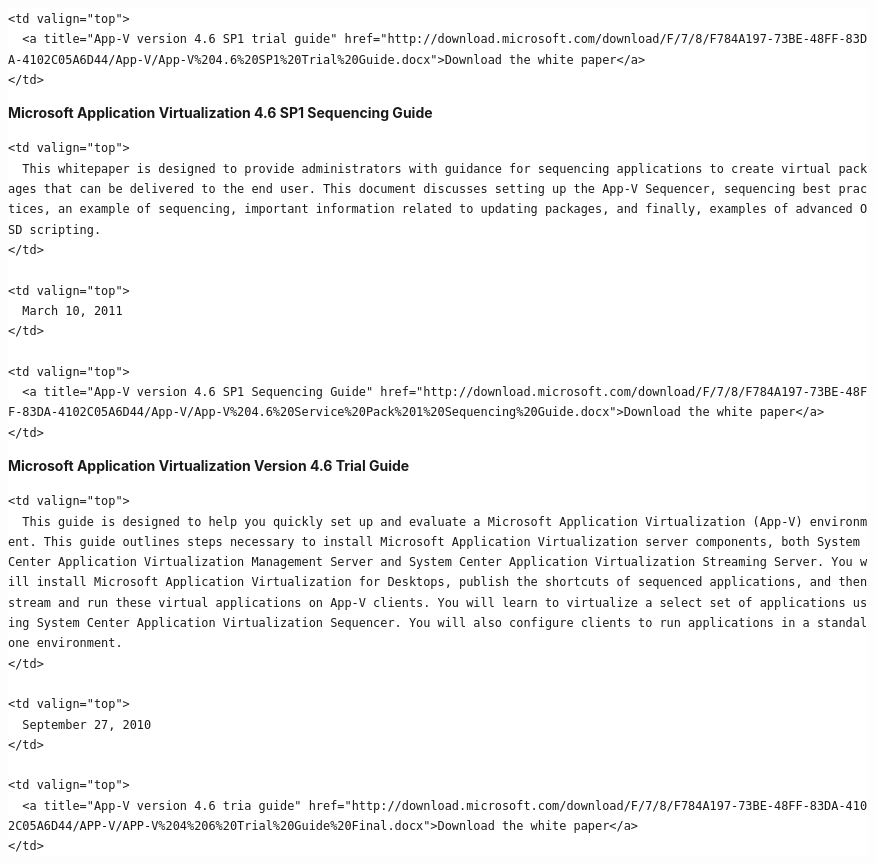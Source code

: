     <td valign="top">
      <a title="App-V version 4.6 SP1 trial guide" href="http://download.microsoft.com/download/F/7/8/F784A197-73BE-48FF-83DA-4102C05A6D44/App-V/App-V%204.6%20SP1%20Trial%20Guide.docx">Download the white paper</a>
    </td>
  </tr>
  
  <tr>
    <td valign="top">
      <strong>Microsoft Application Virtualization 4.6 SP1 Sequencing Guide</strong>
    </td>
    
    <td valign="top">
      This whitepaper is designed to provide administrators with guidance for sequencing applications to create virtual packages that can be delivered to the end user. This document discusses setting up the App-V Sequencer, sequencing best practices, an example of sequencing, important information related to updating packages, and finally, examples of advanced OSD scripting.
    </td>
    
    <td valign="top">
      March 10, 2011
    </td>
    
    <td valign="top">
      <a title="App-V version 4.6 SP1 Sequencing Guide" href="http://download.microsoft.com/download/F/7/8/F784A197-73BE-48FF-83DA-4102C05A6D44/App-V/App-V%204.6%20Service%20Pack%201%20Sequencing%20Guide.docx">Download the white paper</a>
    </td>
  </tr>
  
  <tr>
    <td valign="top">
      <strong>Microsoft Application Virtualization Version 4.6 Trial Guide</strong>
    </td>
    
    <td valign="top">
      This guide is designed to help you quickly set up and evaluate a Microsoft Application Virtualization (App-V) environment. This guide outlines steps necessary to install Microsoft Application Virtualization server components, both System Center Application Virtualization Management Server and System Center Application Virtualization Streaming Server. You will install Microsoft Application Virtualization for Desktops, publish the shortcuts of sequenced applications, and then stream and run these virtual applications on App-V clients. You will learn to virtualize a select set of applications using System Center Application Virtualization Sequencer. You will also configure clients to run applications in a standalone environment.
    </td>
    
    <td valign="top">
      September 27, 2010
    </td>
    
    <td valign="top">
      <a title="App-V version 4.6 tria guide" href="http://download.microsoft.com/download/F/7/8/F784A197-73BE-48FF-83DA-4102C05A6D44/APP-V/APP-V%204%206%20Trial%20Guide%20Final.docx">Download the white paper</a>
    </td>
  </tr>
  
